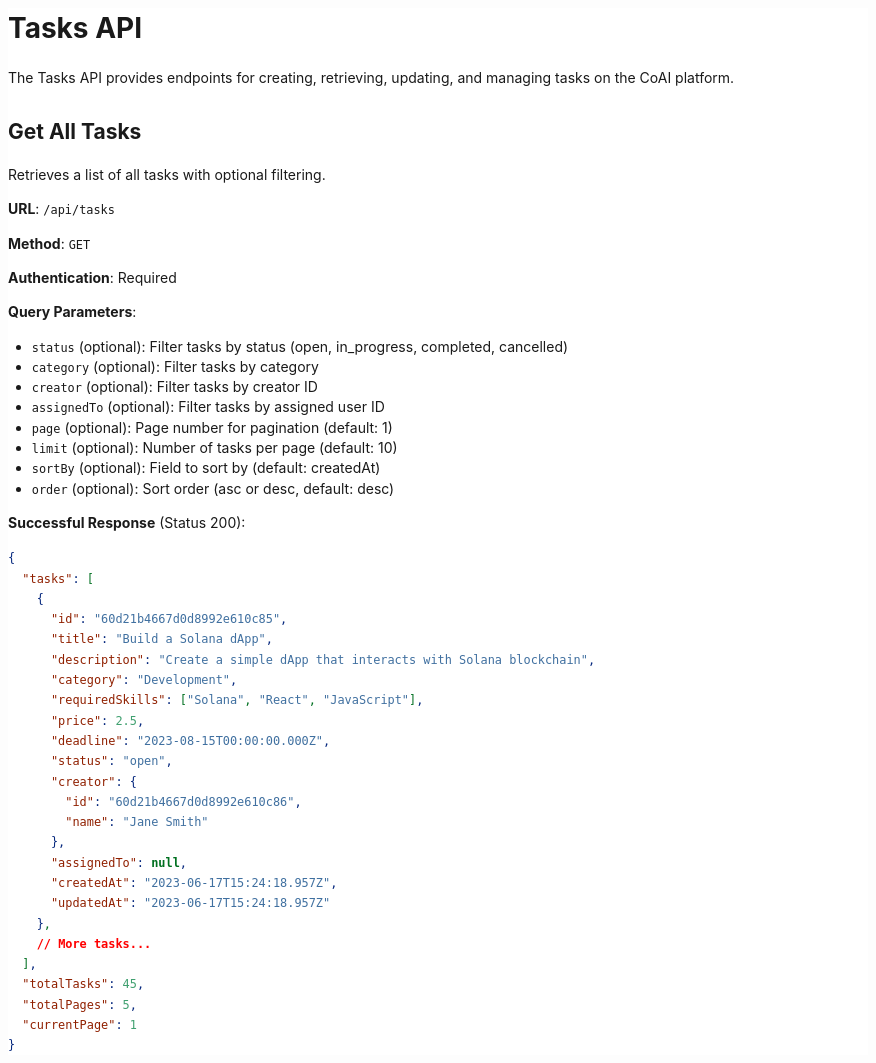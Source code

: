 # Tasks API

The Tasks API provides endpoints for creating, retrieving, updating, and managing tasks on the CoAI platform.

## Get All Tasks

Retrieves a list of all tasks with optional filtering.

**URL**: `/api/tasks`

**Method**: `GET`

**Authentication**: Required

**Query Parameters**:

- `status` (optional): Filter tasks by status (open, in_progress, completed, cancelled)
- `category` (optional): Filter tasks by category
- `creator` (optional): Filter tasks by creator ID
- `assignedTo` (optional): Filter tasks by assigned user ID
- `page` (optional): Page number for pagination (default: 1)
- `limit` (optional): Number of tasks per page (default: 10)
- `sortBy` (optional): Field to sort by (default: createdAt)
- `order` (optional): Sort order (asc or desc, default: desc)

**Successful Response** (Status 200):

```json
{
  "tasks": [
    {
      "id": "60d21b4667d0d8992e610c85",
      "title": "Build a Solana dApp",
      "description": "Create a simple dApp that interacts with Solana blockchain",
      "category": "Development",
      "requiredSkills": ["Solana", "React", "JavaScript"],
      "price": 2.5,
      "deadline": "2023-08-15T00:00:00.000Z",
      "status": "open",
      "creator": {
        "id": "60d21b4667d0d8992e610c86",
        "name": "Jane Smith"
      },
      "assignedTo": null,
      "createdAt": "2023-06-17T15:24:18.957Z",
      "updatedAt": "2023-06-17T15:24:18.957Z"
    },
    // More tasks...
  ],
  "totalTasks": 45,
  "totalPages": 5,
  "currentPage": 1
}
```
